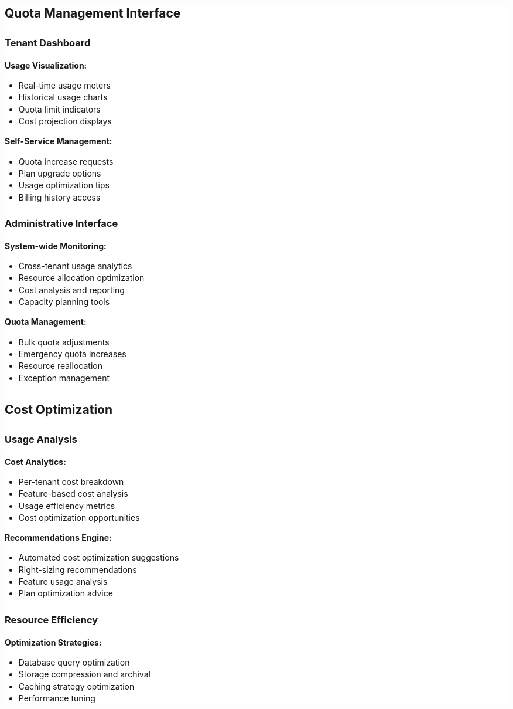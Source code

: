 ## Quota Management Interface

### Tenant Dashboard

**Usage Visualization:**
- Real-time usage meters
- Historical usage charts
- Quota limit indicators
- Cost projection displays

**Self-Service Management:**
- Quota increase requests
- Plan upgrade options
- Usage optimization tips
- Billing history access

### Administrative Interface

**System-wide Monitoring:**
- Cross-tenant usage analytics
- Resource allocation optimization
- Cost analysis and reporting
- Capacity planning tools

**Quota Management:**
- Bulk quota adjustments
- Emergency quota increases
- Resource reallocation
- Exception management

## Cost Optimization

### Usage Analysis

**Cost Analytics:**
- Per-tenant cost breakdown
- Feature-based cost analysis
- Usage efficiency metrics
- Cost optimization opportunities

**Recommendations Engine:**
- Automated cost optimization suggestions
- Right-sizing recommendations
- Feature usage analysis
- Plan optimization advice

### Resource Efficiency

**Optimization Strategies:**
- Database query optimization
- Storage compression and archival
- Caching strategy optimization
- Performance tuning
